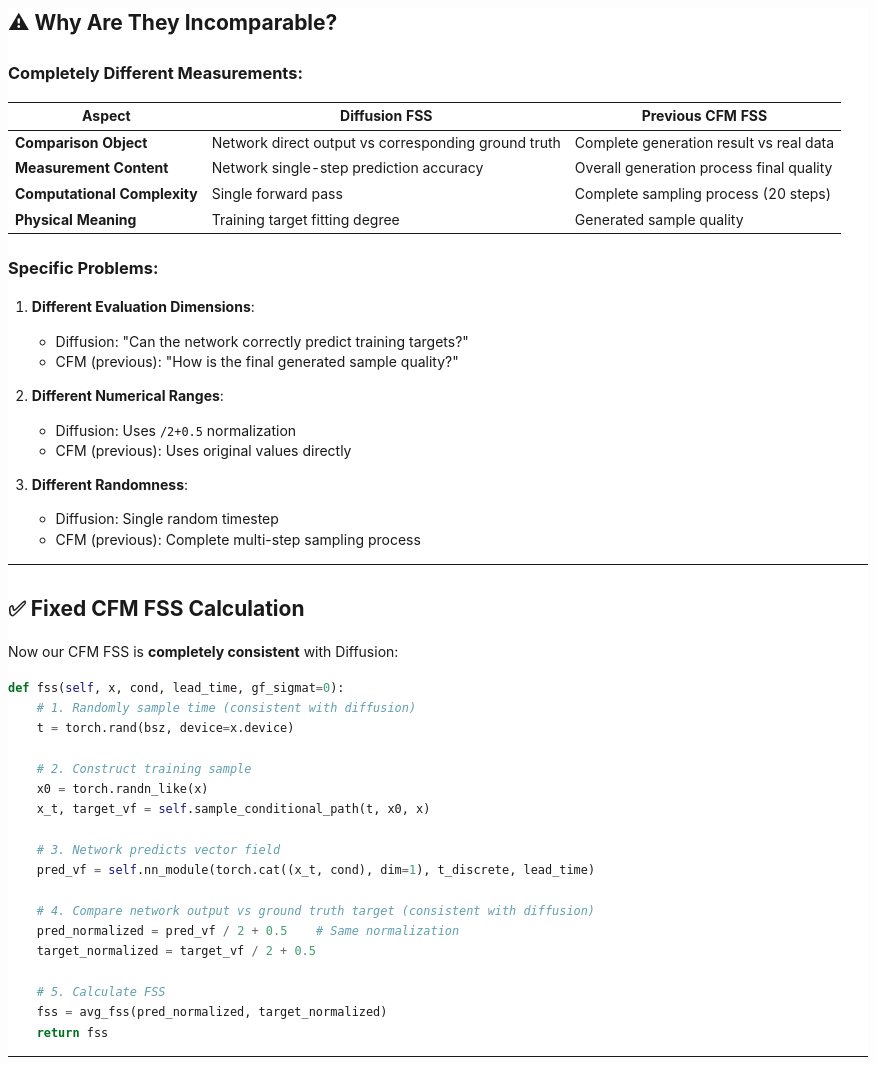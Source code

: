 
## ⚠️ Why Are They Incomparable?

### **Completely Different Measurements**:

| Aspect                       | Diffusion FSS                                       | Previous CFM FSS                         |
| ---------------------------- | --------------------------------------------------- | ---------------------------------------- |
| **Comparison Object**        | Network direct output vs corresponding ground truth | Complete generation result vs real data  |
| **Measurement Content**      | Network single-step prediction accuracy             | Overall generation process final quality |
| **Computational Complexity** | Single forward pass                                 | Complete sampling process (20 steps)     |
| **Physical Meaning**         | Training target fitting degree                      | Generated sample quality                 |

### **Specific Problems**:

1. **Different Evaluation Dimensions**:

   - Diffusion: "Can the network correctly predict training targets?"
   - CFM (previous): "How is the final generated sample quality?"

2. **Different Numerical Ranges**:

   - Diffusion: Uses `/2+0.5` normalization
   - CFM (previous): Uses original values directly

3. **Different Randomness**:
   - Diffusion: Single random timestep
   - CFM (previous): Complete multi-step sampling process

---

## ✅ Fixed CFM FSS Calculation

Now our CFM FSS is **completely consistent** with Diffusion:

```python
def fss(self, x, cond, lead_time, gf_sigmat=0):
    # 1. Randomly sample time (consistent with diffusion)
    t = torch.rand(bsz, device=x.device)

    # 2. Construct training sample
    x0 = torch.randn_like(x)
    x_t, target_vf = self.sample_conditional_path(t, x0, x)

    # 3. Network predicts vector field
    pred_vf = self.nn_module(torch.cat((x_t, cond), dim=1), t_discrete, lead_time)

    # 4. Compare network output vs ground truth target (consistent with diffusion)
    pred_normalized = pred_vf / 2 + 0.5    # Same normalization
    target_normalized = target_vf / 2 + 0.5

    # 5. Calculate FSS
    fss = avg_fss(pred_normalized, target_normalized)
    return fss
```

---